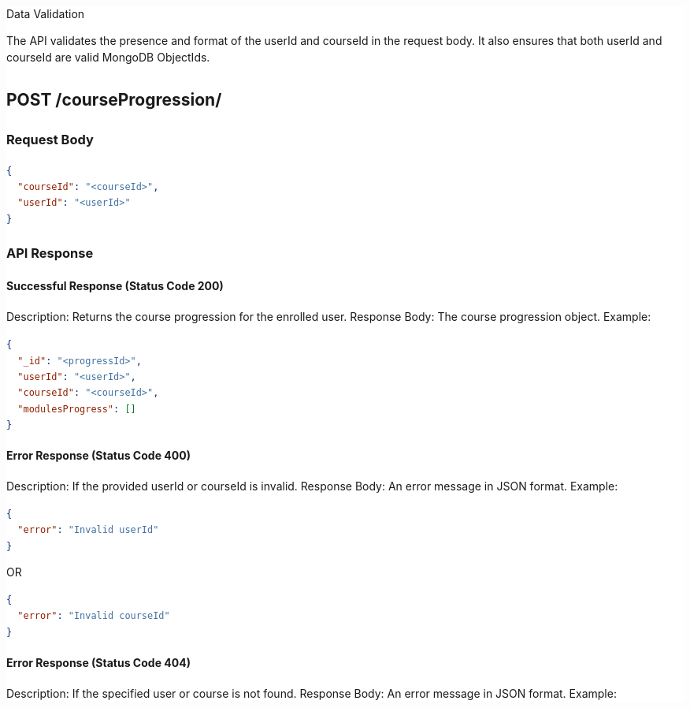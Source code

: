 Data Validation

The API validates the presence and format of the userId and courseId in the request body. It also ensures that both userId and courseId are valid MongoDB ObjectIds.

## POST /courseProgression/

### Request Body

```JSON
{
  "courseId": "<courseId>",
  "userId": "<userId>"
}
```

### API Response

#### Successful Response (Status Code 200)

Description: Returns the course progression for the enrolled user.
Response Body: The course progression object.
Example:

```JSON
{
  "_id": "<progressId>",
  "userId": "<userId>",
  "courseId": "<courseId>",
  "modulesProgress": []
}
```

#### Error Response (Status Code 400)

Description: If the provided userId or courseId is invalid.
Response Body: An error message in JSON format.
Example:

```JSON
{
  "error": "Invalid userId"
}
```

OR

```JSON
{
  "error": "Invalid courseId"
}
```

#### Error Response (Status Code 404)

Description: If the specified user or course is not found.
Response Body: An error message in JSON format.
Example:
